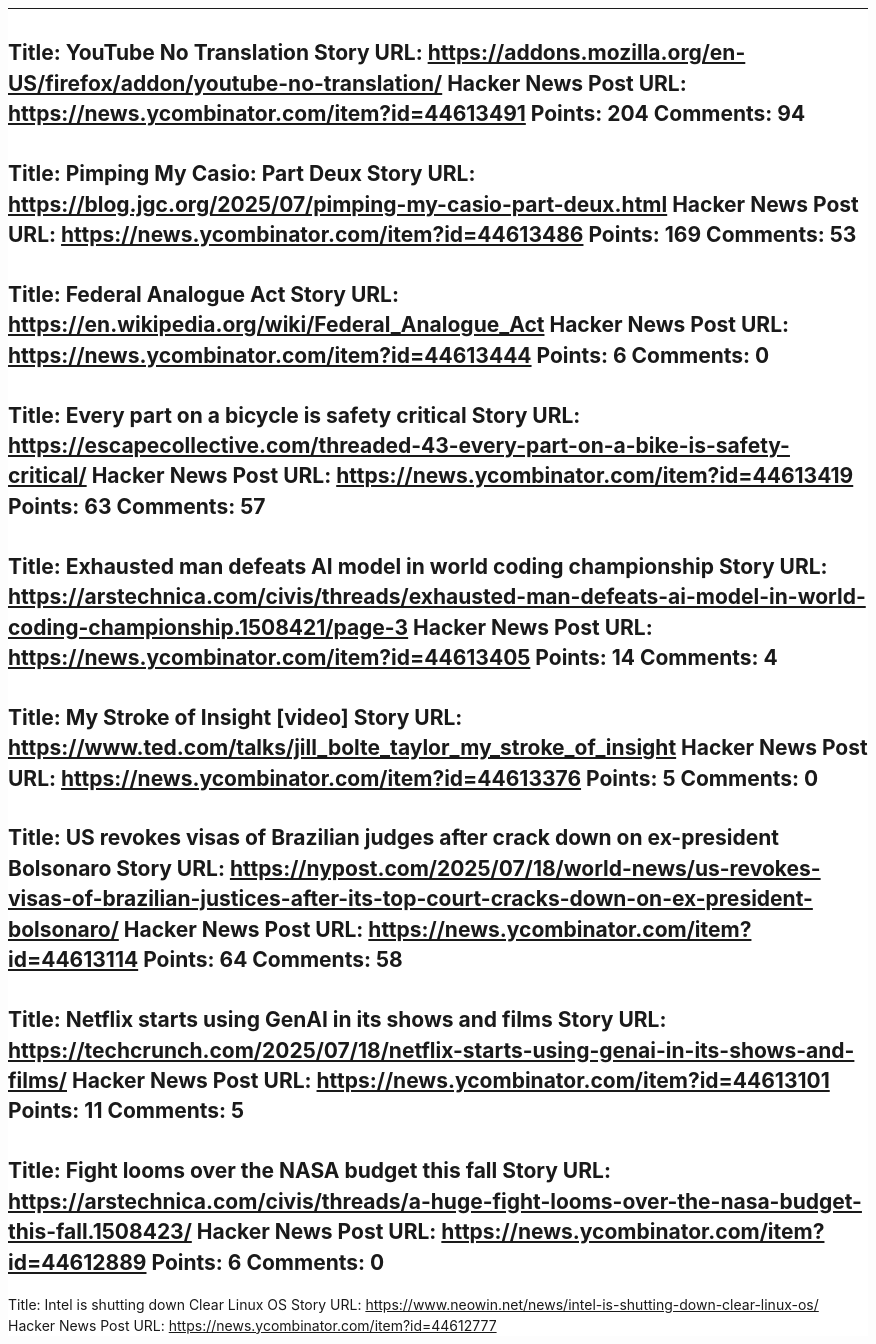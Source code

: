 ----------------------------------------
Title: YouTube No Translation
Story URL: https://addons.mozilla.org/en-US/firefox/addon/youtube-no-translation/
Hacker News Post URL: https://news.ycombinator.com/item?id=44613491
Points: 204
Comments: 94
----------------------------------------
Title: Pimping My Casio: Part Deux
Story URL: https://blog.jgc.org/2025/07/pimping-my-casio-part-deux.html
Hacker News Post URL: https://news.ycombinator.com/item?id=44613486
Points: 169
Comments: 53
----------------------------------------
Title: Federal Analogue Act
Story URL: https://en.wikipedia.org/wiki/Federal_Analogue_Act
Hacker News Post URL: https://news.ycombinator.com/item?id=44613444
Points: 6
Comments: 0
----------------------------------------
Title: Every part on a bicycle is safety critical
Story URL: https://escapecollective.com/threaded-43-every-part-on-a-bike-is-safety-critical/
Hacker News Post URL: https://news.ycombinator.com/item?id=44613419
Points: 63
Comments: 57
----------------------------------------
Title: Exhausted man defeats AI model in world coding championship
Story URL: https://arstechnica.com/civis/threads/exhausted-man-defeats-ai-model-in-world-coding-championship.1508421/page-3
Hacker News Post URL: https://news.ycombinator.com/item?id=44613405
Points: 14
Comments: 4
----------------------------------------
Title: My Stroke of Insight [video]
Story URL: https://www.ted.com/talks/jill_bolte_taylor_my_stroke_of_insight
Hacker News Post URL: https://news.ycombinator.com/item?id=44613376
Points: 5
Comments: 0
----------------------------------------
Title: US revokes visas of Brazilian judges after crack down on ex-president Bolsonaro
Story URL: https://nypost.com/2025/07/18/world-news/us-revokes-visas-of-brazilian-justices-after-its-top-court-cracks-down-on-ex-president-bolsonaro/
Hacker News Post URL: https://news.ycombinator.com/item?id=44613114
Points: 64
Comments: 58
----------------------------------------
Title: Netflix starts using GenAI in its shows and films
Story URL: https://techcrunch.com/2025/07/18/netflix-starts-using-genai-in-its-shows-and-films/
Hacker News Post URL: https://news.ycombinator.com/item?id=44613101
Points: 11
Comments: 5
----------------------------------------
Title: Fight looms over the NASA budget this fall
Story URL: https://arstechnica.com/civis/threads/a-huge-fight-looms-over-the-nasa-budget-this-fall.1508423/
Hacker News Post URL: https://news.ycombinator.com/item?id=44612889
Points: 6
Comments: 0
----------------------------------------
Title: Intel is shutting down Clear Linux OS
Story URL: https://www.neowin.net/news/intel-is-shutting-down-clear-linux-os/
Hacker News Post URL: https://news.ycombinator.com/item?id=44612777